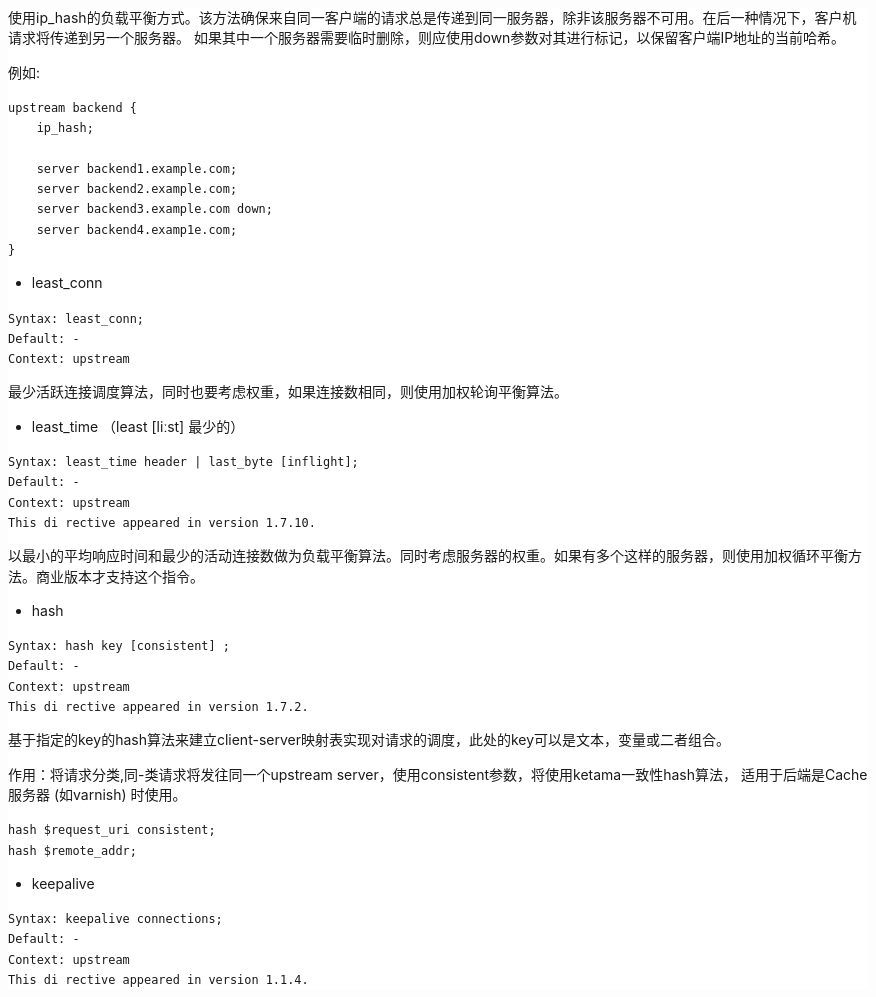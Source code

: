 使用ip_hash的负载平衡方式。该方法确保来自同一客户端的请求总是传递到同一服务器，除非该服务器不可用。在后一种情况下，客户机请求将传递到另一个服务器。 如果其中一个服务器需要临时删除，则应使用down参数对其进行标记，以保留客户端IP地址的当前哈希。

例如:

```nginx
upstream backend {
	ip_hash;
    
	server backend1.example.com;
	server backend2.example.com;
	server backend3.example.com down;
	server backend4.examp1e.com;
}
```

- least_conn

```nginx
Syntax: least_conn;
Default: -
Context: upstream
```

最少活跃连接调度算法，同时也要考虑权重，如果连接数相同，则使用加权轮询平衡算法。

- least_time  （least  [liːst] 最少的）

```nginx
Syntax: least_time header | last_byte [inflight];
Default: -
Context: upstream
This di rective appeared in version 1.7.10.
```

以最小的平均响应时间和最少的活动连接数做为负载平衡算法。同时考虑服务器的权重。如果有多个这样的服务器，则使用加权循环平衡方法。商业版本才支持这个指令。

- hash

```nginx
Syntax: hash key [consistent] ;
Default: -
Context: upstream
This di rective appeared in version 1.7.2.
```

基于指定的key的hash算法来建立client-server映射表实现对请求的调度，此处的key可以是文本，变量或二者组合。

作用：将请求分类,同-类请求将发往同一个upstream server，使用consistent参数，将使用ketama一致性hash算法， 适用于后端是Cache服务器 (如varnish) 时使用。

```nginx
hash $request_uri consistent;
hash $remote_addr;
```

- keepalive

```nginx
Syntax: keepalive connections;
Default: -
Context: upstream
This di rective appeared in version 1.1.4.
```
